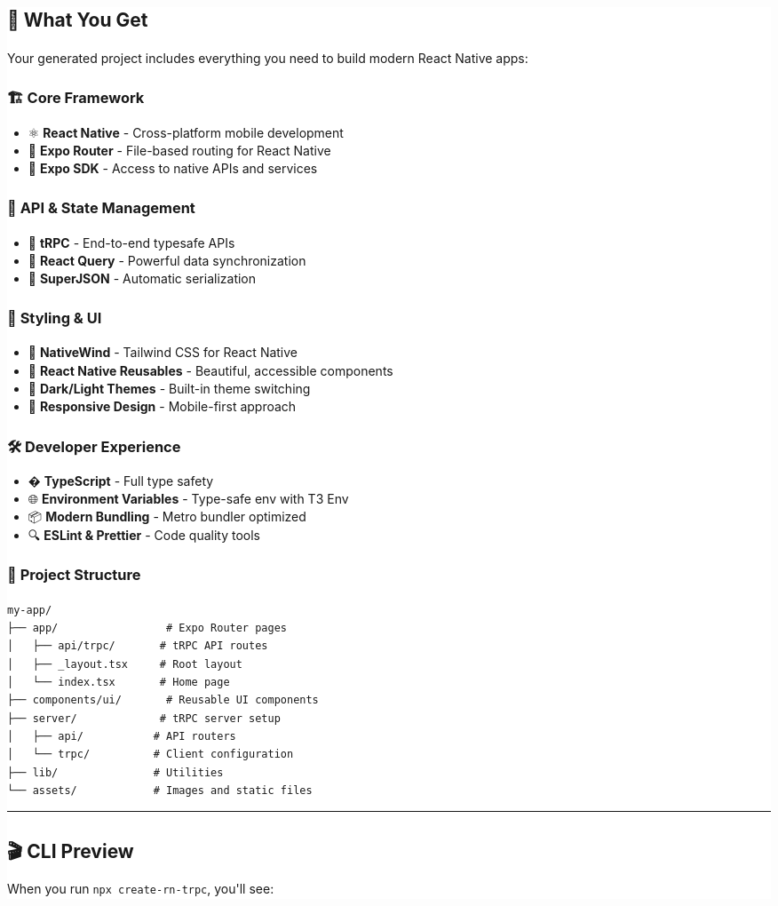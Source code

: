 
## 🎯 What You Get

Your generated project includes everything you need to build modern React Native apps:

### 🏗️ **Core Framework**

- ⚛️ **React Native** - Cross-platform mobile development
- 🧭 **Expo Router** - File-based routing for React Native
- 📱 **Expo SDK** - Access to native APIs and services

### 🔄 **API & State Management**

- 🚀 **tRPC** - End-to-end typesafe APIs
- 🔄 **React Query** - Powerful data synchronization
- 🔗 **SuperJSON** - Automatic serialization

### 🎨 **Styling & UI**

- 🎨 **NativeWind** - Tailwind CSS for React Native
- 🧩 **React Native Reusables** - Beautiful, accessible components
- 🌙 **Dark/Light Themes** - Built-in theme switching
- 📐 **Responsive Design** - Mobile-first approach

### 🛠️ **Developer Experience**

- � **TypeScript** - Full type safety
- 🌐 **Environment Variables** - Type-safe env with T3 Env
- 📦 **Modern Bundling** - Metro bundler optimized
- 🔍 **ESLint & Prettier** - Code quality tools

### 📁 **Project Structure**

```
my-app/
├── app/                 # Expo Router pages
│   ├── api/trpc/       # tRPC API routes
│   ├── _layout.tsx     # Root layout
│   └── index.tsx       # Home page
├── components/ui/       # Reusable UI components
├── server/             # tRPC server setup
│   ├── api/           # API routers
│   └── trpc/          # Client configuration
├── lib/               # Utilities
└── assets/            # Images and static files
```

---

## 🎬 CLI Preview

When you run `npx create-rn-trpc`, you'll see:
